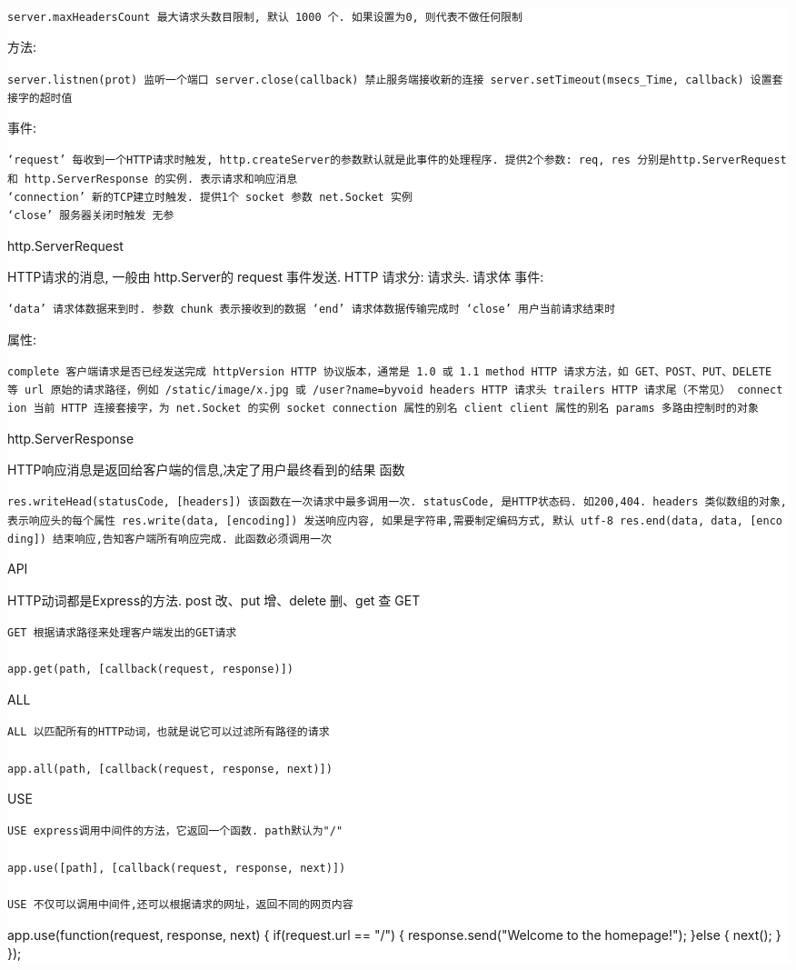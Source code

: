     server.maxHeadersCount 最大请求头数目限制, 默认 1000 个. 如果设置为0, 则代表不做任何限制

方法:

    server.listnen(prot) 监听一个端口 server.close(callback) 禁止服务端接收新的连接 server.setTimeout(msecs_Time, callback) 设置套接字的超时值

事件:

    ‘request’ 每收到一个HTTP请求时触发, http.createServer的参数默认就是此事件的处理程序. 提供2个参数: req, res 分别是http.ServerRequest 和 http.ServerResponse 的实例. 表示请求和响应消息
    ‘connection’ 新的TCP建立时触发. 提供1个 socket 参数 net.Socket 实例
    ‘close’ 服务器关闭时触发 无参

http.ServerRequest

HTTP请求的消息, 一般由 http.Server的 request 事件发送. HTTP 请求分: 请求头. 请求体
事件:

    ‘data’ 请求体数据来到时. 参数 chunk 表示接收到的数据 ‘end’ 请求体数据传输完成时 ‘close’ 用户当前请求结束时

属性:

    complete 客户端请求是否已经发送完成 httpVersion HTTP 协议版本，通常是 1.0 或 1.1 method HTTP 请求方法，如 GET、POST、PUT、DELETE 等 url 原始的请求路径，例如 /static/image/x.jpg 或 /user?name=byvoid headers HTTP 请求头 trailers HTTP 请求尾（不常见） connection 当前 HTTP 连接套接字，为 net.Socket 的实例 socket connection 属性的别名 client client 属性的别名 params 多路由控制时的对象

http.ServerResponse

HTTP响应消息是返回给客户端的信息,决定了用户最终看到的结果
函数

    res.writeHead(statusCode, [headers]) 该函数在一次请求中最多调用一次. statusCode, 是HTTP状态码. 如200,404. headers 类似数组的对象,表示响应头的每个属性 res.write(data, [encoding]) 发送响应内容, 如果是字符串,需要制定编码方式, 默认 utf-8 res.end(data, data, [encoding]) 结束响应,告知客户端所有响应完成. 此函数必须调用一次

API

HTTP动词都是Express的方法. post 改、put 增、delete 删、get 查
GET

    GET 根据请求路径来处理客户端发出的GET请求

    app.get(path, [callback(request, response)])

ALL

    ALL 以匹配所有的HTTP动词，也就是说它可以过滤所有路径的请求

    app.all(path, [callback(request, response, next)])

USE

    USE express调用中间件的方法，它返回一个函数. path默认为"/"

    app.use([path], [callback(request, response, next)])

    USE 不仅可以调用中间件,还可以根据请求的网址，返回不同的网页内容

app.use(function(request, response, next) {
   if(request.url == "/") {
      response.send("Welcome to the homepage!");
   }else {
      next();
   }
});
